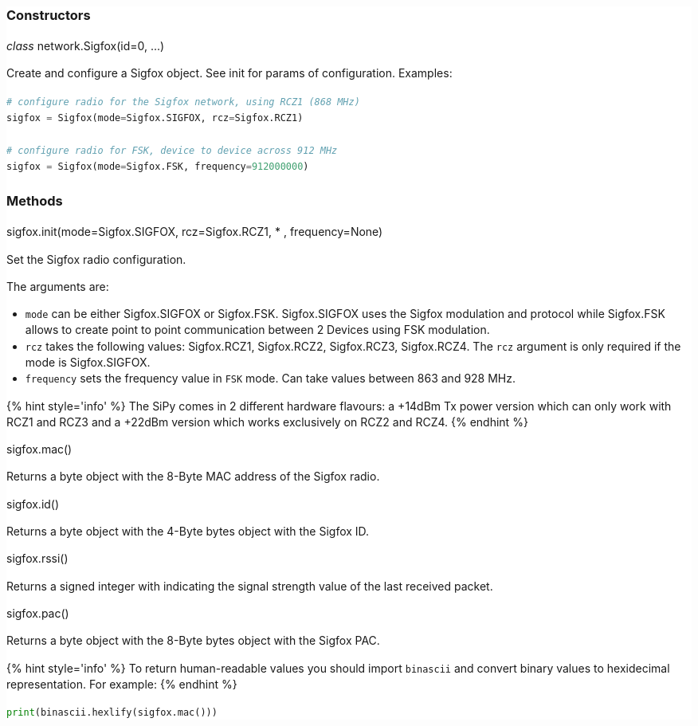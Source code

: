 ### Constructors
<class><i>class</i> network.Sigfox(id=0, ...)</class>

Create and configure a Sigfox object. See init for params of configuration. Examples:

```python
# configure radio for the Sigfox network, using RCZ1 (868 MHz)
sigfox = Sigfox(mode=Sigfox.SIGFOX, rcz=Sigfox.RCZ1)

# configure radio for FSK, device to device across 912 MHz
sigfox = Sigfox(mode=Sigfox.FSK, frequency=912000000)
```

### Methods

<function>sigfox.init(mode=Sigfox.SIGFOX, rcz=Sigfox.RCZ1, * , frequency=None)</function>

Set the Sigfox radio configuration.

The arguments are:

- ``mode`` can be either <constant>Sigfox.SIGFOX</constant> or <constant>Sigfox.FSK</constant>. <constant>Sigfox.SIGFOX</constant> uses the Sigfox modulation and protocol while <constant>Sigfox.FSK</constant> allows to create point to point communication between 2 Devices using FSK modulation.
- ``rcz`` takes the following values: <constant>Sigfox.RCZ1</constant>, <constant>Sigfox.RCZ2</constant>, <constant>Sigfox.RCZ3</constant>, <constant>Sigfox.RCZ4</constant>. The ``rcz`` argument is only required if the mode is <constant>Sigfox.SIGFOX</constant>.
- ``frequency`` sets the frequency value in ``FSK`` mode. Can take values between 863 and 928 MHz.

{% hint style='info' %}
The SiPy comes in 2 different hardware flavours: a +14dBm Tx power version which can only work with RCZ1 and RCZ3 and a +22dBm version which works exclusively on RCZ2 and RCZ4.
{% endhint %}

<function>sigfox.mac()</function>

Returns a byte object with the 8-Byte MAC address of the Sigfox radio.

<function>sigfox.id()</function>

Returns a byte object with the 4-Byte bytes object with the Sigfox ID.

<function>sigfox.rssi()</function>

Returns a signed integer with indicating the signal strength value of the last received packet.

<function>sigfox.pac()</function>

Returns a byte object with the 8-Byte bytes object with the Sigfox PAC.

{% hint style='info' %}
To return human-readable values you should import ``binascii`` and convert binary values to hexidecimal representation. For example:
{% endhint %}


```python
print(binascii.hexlify(sigfox.mac()))
```
